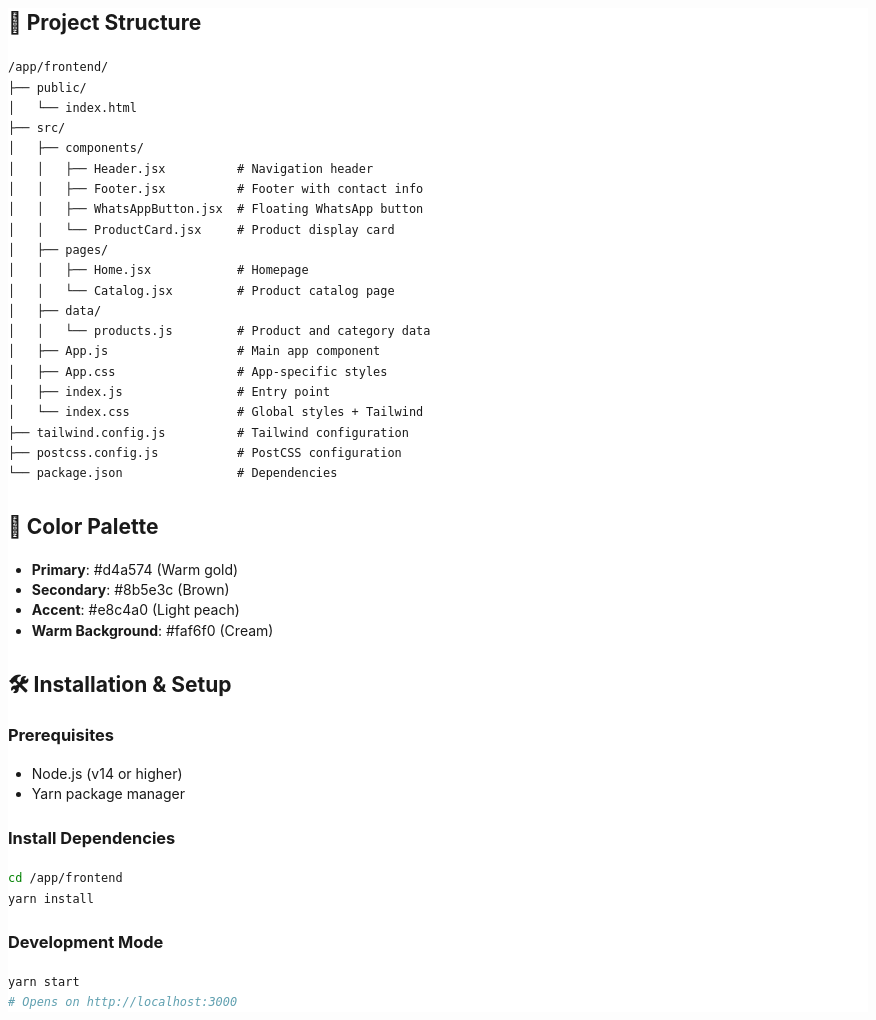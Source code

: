 ## 📂 Project Structure

```
/app/frontend/
├── public/
│   └── index.html
├── src/
│   ├── components/
│   │   ├── Header.jsx          # Navigation header
│   │   ├── Footer.jsx          # Footer with contact info
│   │   ├── WhatsAppButton.jsx  # Floating WhatsApp button
│   │   └── ProductCard.jsx     # Product display card
│   ├── pages/
│   │   ├── Home.jsx            # Homepage
│   │   └── Catalog.jsx         # Product catalog page
│   ├── data/
│   │   └── products.js         # Product and category data
│   ├── App.js                  # Main app component
│   ├── App.css                 # App-specific styles
│   ├── index.js                # Entry point
│   └── index.css               # Global styles + Tailwind
├── tailwind.config.js          # Tailwind configuration
├── postcss.config.js           # PostCSS configuration
└── package.json                # Dependencies
```

## 🎨 Color Palette

- **Primary**: #d4a574 (Warm gold)
- **Secondary**: #8b5e3c (Brown)
- **Accent**: #e8c4a0 (Light peach)
- **Warm Background**: #faf6f0 (Cream)

## 🛠️ Installation & Setup

### Prerequisites
- Node.js (v14 or higher)
- Yarn package manager

### Install Dependencies
```bash
cd /app/frontend
yarn install
```

### Development Mode
```bash
yarn start
# Opens on http://localhost:3000
```

